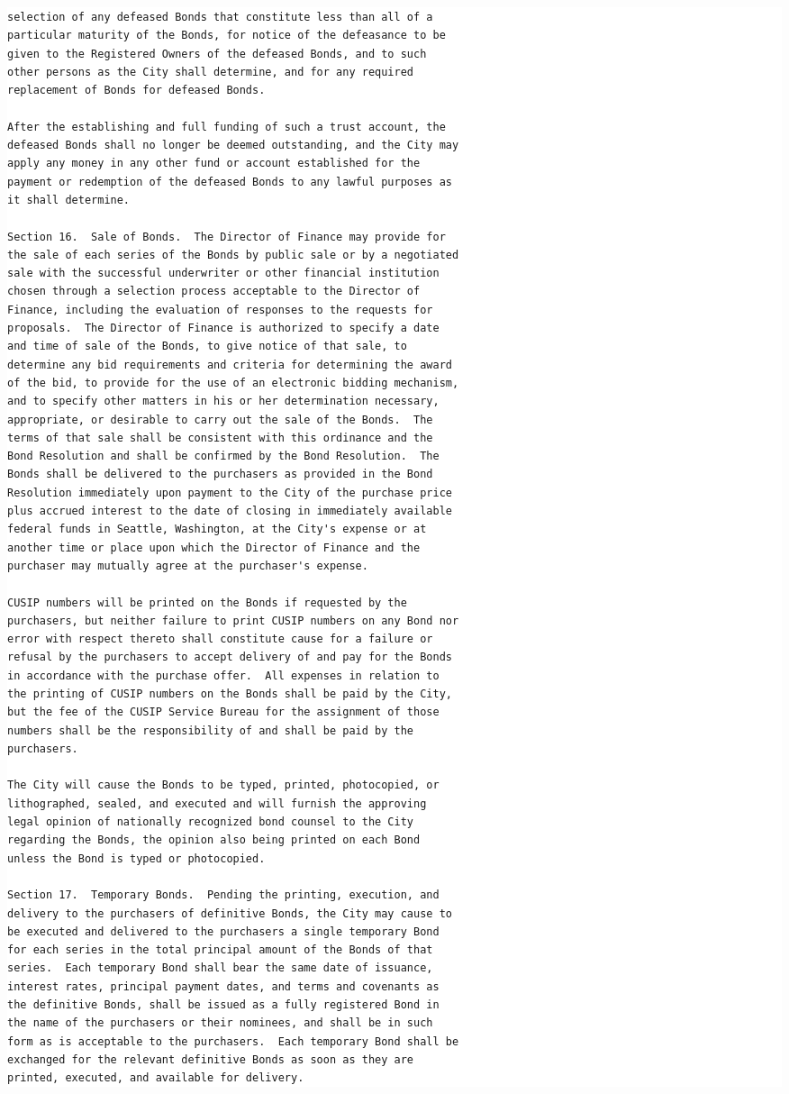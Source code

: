     selection of any defeased Bonds that constitute less than all of a  
    particular maturity of the Bonds, for notice of the defeasance to be  
    given to the Registered Owners of the defeased Bonds, and to such  
    other persons as the City shall determine, and for any required  
    replacement of Bonds for defeased Bonds.  
  
    After the establishing and full funding of such a trust account, the  
    defeased Bonds shall no longer be deemed outstanding, and the City may  
    apply any money in any other fund or account established for the  
    payment or redemption of the defeased Bonds to any lawful purposes as  
    it shall determine.  
  
    Section 16.  Sale of Bonds.  The Director of Finance may provide for  
    the sale of each series of the Bonds by public sale or by a negotiated  
    sale with the successful underwriter or other financial institution  
    chosen through a selection process acceptable to the Director of  
    Finance, including the evaluation of responses to the requests for  
    proposals.  The Director of Finance is authorized to specify a date  
    and time of sale of the Bonds, to give notice of that sale, to  
    determine any bid requirements and criteria for determining the award  
    of the bid, to provide for the use of an electronic bidding mechanism,  
    and to specify other matters in his or her determination necessary,  
    appropriate, or desirable to carry out the sale of the Bonds.  The  
    terms of that sale shall be consistent with this ordinance and the  
    Bond Resolution and shall be confirmed by the Bond Resolution.  The  
    Bonds shall be delivered to the purchasers as provided in the Bond  
    Resolution immediately upon payment to the City of the purchase price  
    plus accrued interest to the date of closing in immediately available  
    federal funds in Seattle, Washington, at the City's expense or at  
    another time or place upon which the Director of Finance and the  
    purchaser may mutually agree at the purchaser's expense.  
  
    CUSIP numbers will be printed on the Bonds if requested by the  
    purchasers, but neither failure to print CUSIP numbers on any Bond nor  
    error with respect thereto shall constitute cause for a failure or  
    refusal by the purchasers to accept delivery of and pay for the Bonds  
    in accordance with the purchase offer.  All expenses in relation to  
    the printing of CUSIP numbers on the Bonds shall be paid by the City,  
    but the fee of the CUSIP Service Bureau for the assignment of those  
    numbers shall be the responsibility of and shall be paid by the  
    purchasers.  
  
    The City will cause the Bonds to be typed, printed, photocopied, or  
    lithographed, sealed, and executed and will furnish the approving  
    legal opinion of nationally recognized bond counsel to the City  
    regarding the Bonds, the opinion also being printed on each Bond  
    unless the Bond is typed or photocopied.  
  
    Section 17.  Temporary Bonds.  Pending the printing, execution, and  
    delivery to the purchasers of definitive Bonds, the City may cause to  
    be executed and delivered to the purchasers a single temporary Bond  
    for each series in the total principal amount of the Bonds of that  
    series.  Each temporary Bond shall bear the same date of issuance,  
    interest rates, principal payment dates, and terms and covenants as  
    the definitive Bonds, shall be issued as a fully registered Bond in  
    the name of the purchasers or their nominees, and shall be in such  
    form as is acceptable to the purchasers.  Each temporary Bond shall be  
    exchanged for the relevant definitive Bonds as soon as they are  
    printed, executed, and available for delivery.  
  